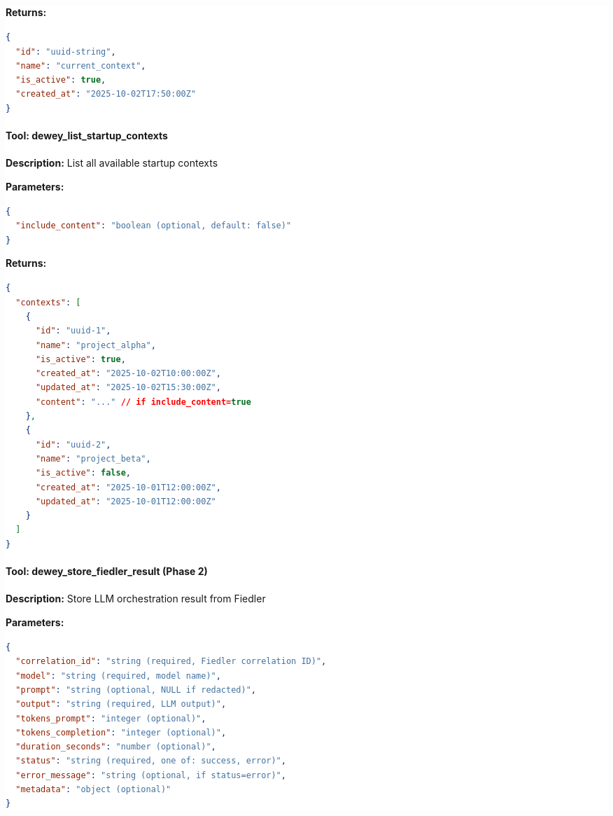 **Returns:**
```json
{
  "id": "uuid-string",
  "name": "current_context",
  "is_active": true,
  "created_at": "2025-10-02T17:50:00Z"
}
```

#### Tool: dewey_list_startup_contexts

**Description:** List all available startup contexts

**Parameters:**
```json
{
  "include_content": "boolean (optional, default: false)"
}
```

**Returns:**
```json
{
  "contexts": [
    {
      "id": "uuid-1",
      "name": "project_alpha",
      "is_active": true,
      "created_at": "2025-10-02T10:00:00Z",
      "updated_at": "2025-10-02T15:30:00Z",
      "content": "..." // if include_content=true
    },
    {
      "id": "uuid-2",
      "name": "project_beta",
      "is_active": false,
      "created_at": "2025-10-01T12:00:00Z",
      "updated_at": "2025-10-01T12:00:00Z"
    }
  ]
}
```

#### Tool: dewey_store_fiedler_result (Phase 2)

**Description:** Store LLM orchestration result from Fiedler

**Parameters:**
```json
{
  "correlation_id": "string (required, Fiedler correlation ID)",
  "model": "string (required, model name)",
  "prompt": "string (optional, NULL if redacted)",
  "output": "string (required, LLM output)",
  "tokens_prompt": "integer (optional)",
  "tokens_completion": "integer (optional)",
  "duration_seconds": "number (optional)",
  "status": "string (required, one of: success, error)",
  "error_message": "string (optional, if status=error)",
  "metadata": "object (optional)"
}
```
